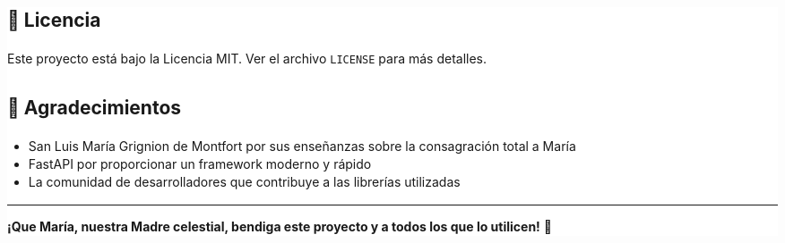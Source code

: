 ## 📄 Licencia

Este proyecto está bajo la Licencia MIT. Ver el archivo `LICENSE` para más detalles.

## 🙏 Agradecimientos

- San Luis María Grignion de Montfort por sus enseñanzas sobre la consagración total a María
- FastAPI por proporcionar un framework moderno y rápido
- La comunidad de desarrolladores que contribuye a las librerías utilizadas

---

**¡Que María, nuestra Madre celestial, bendiga este proyecto y a todos los que lo utilicen!** 🙏
